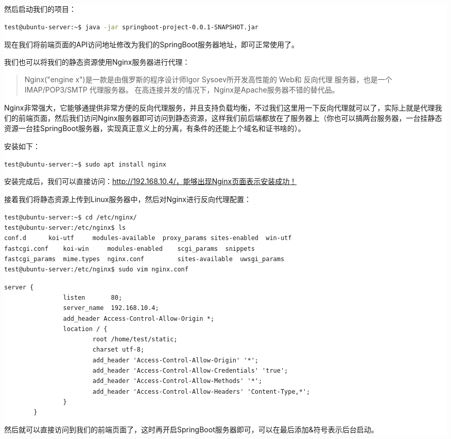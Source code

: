 然后启动我们的项目：

```sh
test@ubuntu-server:~$ java -jar springboot-project-0.0.1-SNAPSHOT.jar 
```

现在我们将前端页面的API访问地址修改为我们的SpringBoot服务器地址，即可正常使用了。

我们也可以将我们的静态资源使用Nginx服务器进行代理：

> Nginx("engine x")是一款是由俄罗斯的程序设计师Igor Sysoev所开发高性能的 Web和 反向代理 服务器，也是一个 IMAP/POP3/SMTP 代理服务器。 在高连接并发的情况下，Nginx是Apache服务器不错的替代品。

Nginx非常强大，它能够通提供非常方便的反向代理服务，并且支持负载均衡，不过我们这里用一下反向代理就可以了，实际上就是代理我们的前端页面，然后我们访问Nginx服务器即可访问到静态资源，这样我们前后端都放在了服务器上（你也可以搞两台服务器，一台挂静态资源一台挂SpringBoot服务器，实现真正意义上的分离，有条件的还能上个域名和证书啥的）。

安装如下：

```
test@ubuntu-server:~$ sudo apt install nginx
```

安装完成后，我们可以直接访问：http://192.168.10.4/，能够出现Nginx页面表示安装成功！

接着我们将静态资源上传到Linux服务器中，然后对Nginx进行反向代理配置：

```
test@ubuntu-server:~$ cd /etc/nginx/
test@ubuntu-server:/etc/nginx$ ls
conf.d		koi-utf     modules-available  proxy_params	sites-enabled  win-utf
fastcgi.conf	koi-win     modules-enabled    scgi_params	snippets
fastcgi_params	mime.types  nginx.conf	       sites-available	uwsgi_params
test@ubuntu-server:/etc/nginx$ sudo vim nginx.conf
```

```
server {
                listen       80;
                server_name  192.168.10.4;
                add_header Access-Control-Allow-Origin *;
                location / {
                        root /home/test/static;
                        charset utf-8;
                        add_header 'Access-Control-Allow-Origin' '*';
                        add_header 'Access-Control-Allow-Credentials' 'true';
                        add_header 'Access-Control-Allow-Methods' '*';
                        add_header 'Access-Control-Allow-Headers' 'Content-Type,*';
                }
        }
```

然后就可以直接访问到我们的前端页面了，这时再开启SpringBoot服务器即可，可以在最后添加&符号表示后台启动。
